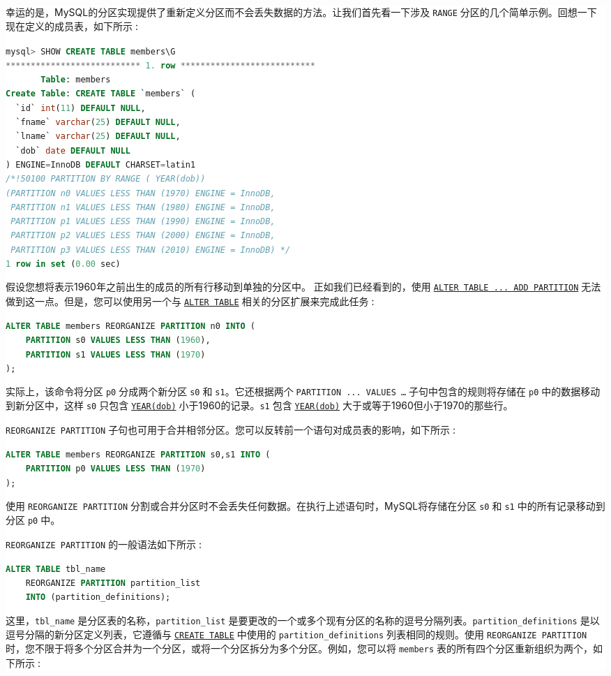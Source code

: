 幸运的是，MySQL的分区实现提供了重新定义分区而不会丢失数据的方法。让我们首先看一下涉及 `RANGE` 分区的几个简单示例。回想一下现在定义的成员表，如下所示 :

```sql
mysql> SHOW CREATE TABLE members\G
*************************** 1. row ***************************
       Table: members
Create Table: CREATE TABLE `members` (
  `id` int(11) DEFAULT NULL,
  `fname` varchar(25) DEFAULT NULL,
  `lname` varchar(25) DEFAULT NULL,
  `dob` date DEFAULT NULL
) ENGINE=InnoDB DEFAULT CHARSET=latin1
/*!50100 PARTITION BY RANGE ( YEAR(dob))
(PARTITION n0 VALUES LESS THAN (1970) ENGINE = InnoDB,
 PARTITION n1 VALUES LESS THAN (1980) ENGINE = InnoDB,
 PARTITION p1 VALUES LESS THAN (1990) ENGINE = InnoDB,
 PARTITION p2 VALUES LESS THAN (2000) ENGINE = InnoDB,
 PARTITION p3 VALUES LESS THAN (2010) ENGINE = InnoDB) */
1 row in set (0.00 sec)
```

假设您想将表示1960年之前出生的成员的所有行移动到单独的分区中。 正如我们已经看到的，使用 [`ALTER TABLE ... ADD PARTITION`](https://dev.mysql.com/doc/refman/8.0/en/alter-table-partition-operations.html) 无法做到这一点。但是，您可以使用另一个与 [`ALTER TABLE`](https://dev.mysql.com/doc/refman/8.0/en/alter-table-partition-operations.html) 相关的分区扩展来完成此任务 :

```sql
ALTER TABLE members REORGANIZE PARTITION n0 INTO (
    PARTITION s0 VALUES LESS THAN (1960),
    PARTITION s1 VALUES LESS THAN (1970)
);
```

实际上，该命令将分区 `p0` 分成两个新分区 `s0` 和 `s1`。它还根据两个 `PARTITION ... VALUES …` 子句中包含的规则将存储在 `p0` 中的数据移动到新分区中，这样 `s0` 只包含 [`YEAR(dob)`](https://dev.mysql.com/doc/refman/8.0/en/date-and-time-functions.html#function_year) 小于1960的记录。`s1` 包含 [`YEAR(dob)`](https://dev.mysql.com/doc/refman/8.0/en/date-and-time-functions.html#function_year) 大于或等于1960但小于1970的那些行。

`REORGANIZE PARTITION` 子句也可用于合并相邻分区。您可以反转前一个语句对成员表的影响，如下所示 :

```sql
ALTER TABLE members REORGANIZE PARTITION s0,s1 INTO (
    PARTITION p0 VALUES LESS THAN (1970)
);
```

使用 `REORGANIZE PARTITION` 分割或合并分区时不会丢失任何数据。在执行上述语句时，MySQL将存储在分区 `s0` 和 `s1` 中的所有记录移动到分区 `p0` 中。

`REORGANIZE PARTITION` 的一般语法如下所示 :

```sql
ALTER TABLE tbl_name
    REORGANIZE PARTITION partition_list
    INTO (partition_definitions);
```

这里，`tbl_name` 是分区表的名称，`partition_list` 是要更改的一个或多个现有分区的名称的逗号分隔列表。`partition_definitions` 是以逗号分隔的新分区定义列表，它遵循与 [`CREATE TABLE`](https://dev.mysql.com/doc/refman/8.0/en/create-table.html) 中使用的 `partition_definitions` 列表相同的规则。使用 `REORGANIZE PARTITION` 时，您不限于将多个分区合并为一个分区，或将一个分区拆分为多个分区。例如，您可以将 `members` 表的所有四个分区重新组织为两个，如下所示 :
